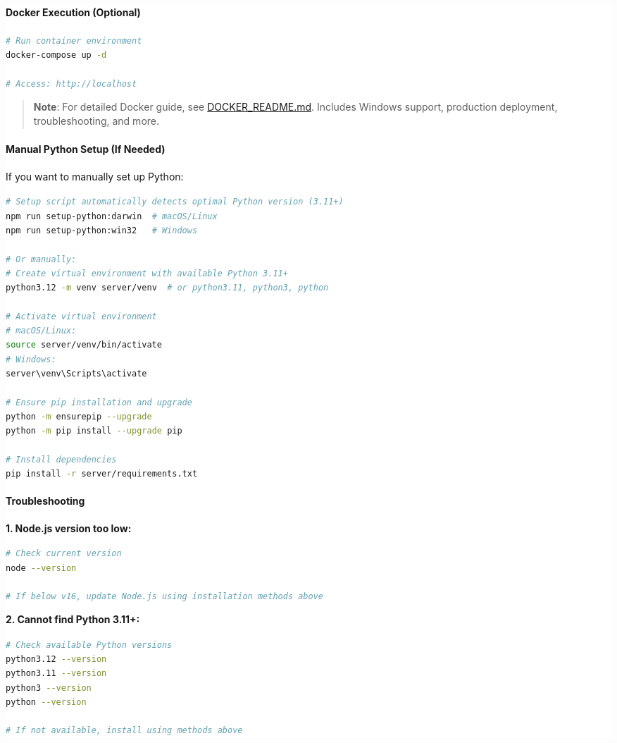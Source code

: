 #### Docker Execution (Optional)

```bash
# Run container environment
docker-compose up -d

# Access: http://localhost
```

> **Note**: For detailed Docker guide, see [DOCKER_README.md](DOCKER_README.md). Includes Windows support, production deployment, troubleshooting, and more.

#### Manual Python Setup (If Needed)
If you want to manually set up Python:

```bash
# Setup script automatically detects optimal Python version (3.11+)
npm run setup-python:darwin  # macOS/Linux
npm run setup-python:win32   # Windows

# Or manually:
# Create virtual environment with available Python 3.11+
python3.12 -m venv server/venv  # or python3.11, python3, python

# Activate virtual environment
# macOS/Linux:
source server/venv/bin/activate
# Windows:
server\venv\Scripts\activate

# Ensure pip installation and upgrade
python -m ensurepip --upgrade
python -m pip install --upgrade pip

# Install dependencies
pip install -r server/requirements.txt
```

#### Troubleshooting

**1. Node.js version too low:**
```bash
# Check current version
node --version

# If below v16, update Node.js using installation methods above
```

**2. Cannot find Python 3.11+:**
```bash
# Check available Python versions
python3.12 --version
python3.11 --version
python3 --version
python --version

# If not available, install using methods above
```
